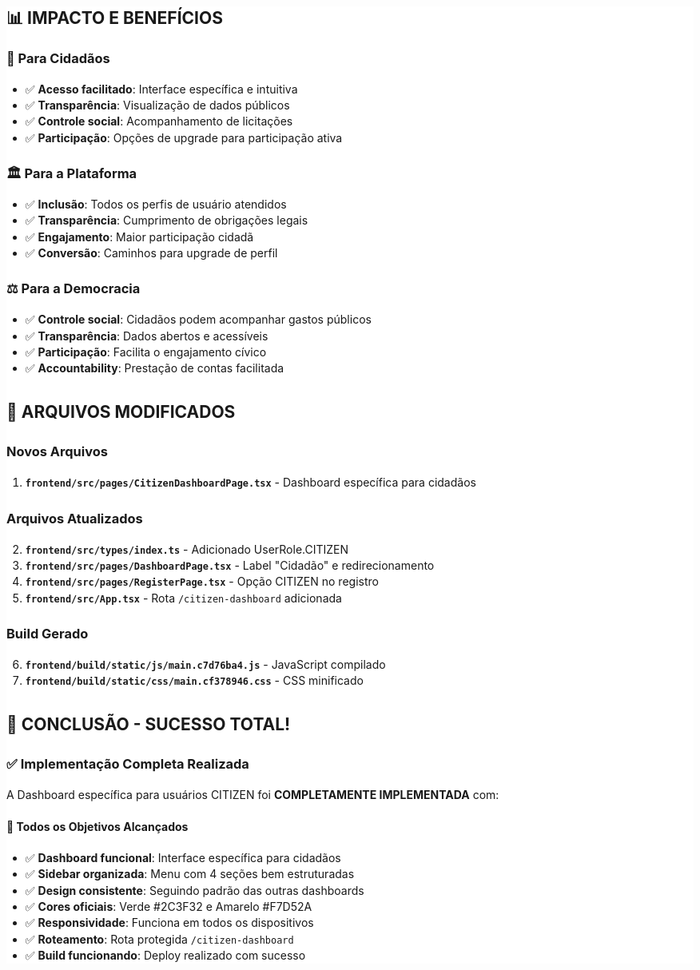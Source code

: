 ## 📊 **IMPACTO E BENEFÍCIOS**

### **👥 Para Cidadãos**
- ✅ **Acesso facilitado**: Interface específica e intuitiva
- ✅ **Transparência**: Visualização de dados públicos
- ✅ **Controle social**: Acompanhamento de licitações
- ✅ **Participação**: Opções de upgrade para participação ativa

### **🏛️ Para a Plataforma**
- ✅ **Inclusão**: Todos os perfis de usuário atendidos
- ✅ **Transparência**: Cumprimento de obrigações legais
- ✅ **Engajamento**: Maior participação cidadã
- ✅ **Conversão**: Caminhos para upgrade de perfil

### **⚖️ Para a Democracia**
- ✅ **Controle social**: Cidadãos podem acompanhar gastos públicos
- ✅ **Transparência**: Dados abertos e acessíveis
- ✅ **Participação**: Facilita o engajamento cívico
- ✅ **Accountability**: Prestação de contas facilitada

## 📁 **ARQUIVOS MODIFICADOS**

### **Novos Arquivos**
1. **`frontend/src/pages/CitizenDashboardPage.tsx`** - Dashboard específica para cidadãos

### **Arquivos Atualizados**
2. **`frontend/src/types/index.ts`** - Adicionado UserRole.CITIZEN
3. **`frontend/src/pages/DashboardPage.tsx`** - Label "Cidadão" e redirecionamento
4. **`frontend/src/pages/RegisterPage.tsx`** - Opção CITIZEN no registro
5. **`frontend/src/App.tsx`** - Rota `/citizen-dashboard` adicionada

### **Build Gerado**
6. **`frontend/build/static/js/main.c7d76ba4.js`** - JavaScript compilado
7. **`frontend/build/static/css/main.cf378946.css`** - CSS minificado

## 🎉 **CONCLUSÃO - SUCESSO TOTAL!**

### **✅ Implementação Completa Realizada**

A Dashboard específica para usuários CITIZEN foi **COMPLETAMENTE IMPLEMENTADA** com:

#### **🎯 Todos os Objetivos Alcançados**
- ✅ **Dashboard funcional**: Interface específica para cidadãos
- ✅ **Sidebar organizada**: Menu com 4 seções bem estruturadas
- ✅ **Design consistente**: Seguindo padrão das outras dashboards
- ✅ **Cores oficiais**: Verde #2C3F32 e Amarelo #F7D52A
- ✅ **Responsividade**: Funciona em todos os dispositivos
- ✅ **Roteamento**: Rota protegida `/citizen-dashboard`
- ✅ **Build funcionando**: Deploy realizado com sucesso
